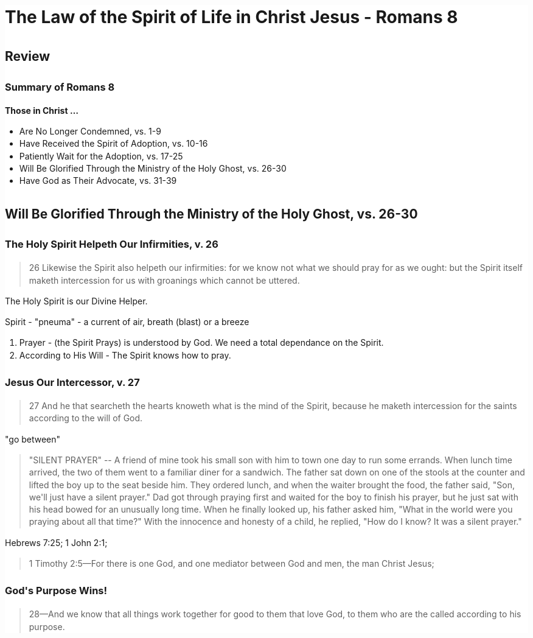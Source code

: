 # The Law of the Spirit of Life in Christ Jesus - Romans 8

## Review

### Summary of Romans 8

**Those in Christ &hellip;**

- Are No Longer Condemned, vs. 1-9
- Have Received the Spirit of Adoption, vs. 10-16
- Patiently Wait for the Adoption, vs. 17-25
- Will Be Glorified Through the Ministry of the Holy Ghost, vs. 26-30
- Have God as Their Advocate, vs. 31-39

## Will Be Glorified Through the Ministry of the Holy Ghost, vs. 26-30

### The Holy Spirit Helpeth Our Infirmities, v. 26

> 26 Likewise the Spirit also helpeth our infirmities: for we know not what we should pray for as we ought: but the Spirit itself maketh intercession for us with groanings which cannot be uttered.
 
The Holy Spirit is our Divine Helper.

Spirit - "pneuma" - a current of air, breath (blast) or a breeze
 
1. Prayer - (the Spirit Prays) is understood by God. We need a total dependance on the Spirit.
2. According to His Will - The Spirit knows how to pray.
 
### Jesus Our Intercessor, v. 27
 
> 27 And he that searcheth the hearts knoweth what is the mind of the Spirit, because he maketh intercession for the saints according to the will of God.

"go between"

> "SILENT PRAYER" -- A friend of mine took his small son with him to town one day to run some errands. When lunch time arrived, the two of them went to a familiar diner for a sandwich. The father sat down on one of the stools at the counter and lifted the boy up to the seat beside him. They ordered lunch, and when the waiter brought the food, the father said, "Son, we'll just have a silent prayer." Dad got through praying first and waited for the boy to finish his prayer, but he just sat with his head bowed for an unusually long time. When he finally looked up, his father asked him, "What in the world were you praying about all that time?" With the innocence and honesty of a child, he replied, "How do I know? It was a silent prayer."

Hebrews 7:25; 1 John 2:1; 

> 1 Timothy 2:5&mdash;For there is one God, and one mediator between God and men, the man Christ Jesus;

### God's Purpose Wins!

> 28&mdash;And we know that all things work together for good to them that love God, to them who are the called according to his purpose. 
 